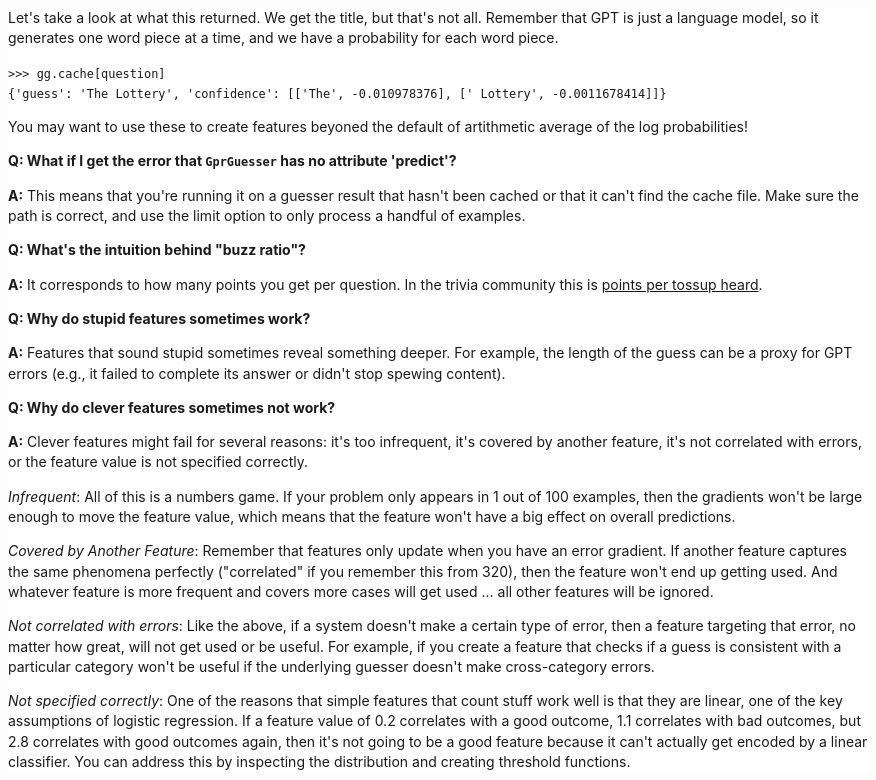 Let's take a look at what this returned.  We get the title, but that's
not all.  Remember that GPT is just a language model, so it generates
one word piece at a time, and we have a probability for each word
piece.

    >>> gg.cache[question]
    {'guess': 'The Lottery', 'confidence': [['The', -0.010978376], [' Lottery', -0.0011678414]]}

You may want to use these to create features beyoned the default of artithmetic average of the log probabilities!

**Q: What if I get the error that ``GprGuesser`` has no attribute 'predict'?**

**A:** This means that you're running it on a guesser result that hasn't been
 cached or that it can't find the cache file.  Make sure the path is correct,
 and use the limit option to only process a handful of examples.

 **Q: What's the intuition behind "buzz ratio"?**

**A:** It corresponds to how many points you get per question.  In the trivia community this is [points per tossup heard](https://www.naqt.com/stats/explanation.jsp#:~:text=For%20teams%2C%20PPTUH%20is%20the,an%20average%2020%2Dtossup%20game.).

**Q: Why do stupid features sometimes work?**

**A:** Features that sound stupid sometimes reveal something deeper.  For example, the length of the guess can be a proxy for GPT errors (e.g., it failed to complete its answer or didn't stop spewing content).

**Q: Why do clever features sometimes not work?**

**A:** Clever features might fail for several reasons: it's too infrequent, it's covered by another feature, it's not correlated with errors, or the feature value is not specified correctly.

_Infrequent_: All of this is a numbers game.  If your problem only appears in 1 out of 100 examples, then the gradients won't be large enough to move the feature value, which means that the feature won't have a big effect on overall predictions.

_Covered by Another Feature_: Remember that features only update when you have an error gradient.  If another feature captures the same phenomena perfectly ("correlated" if you remember this from 320), then the feature won't end up getting used.  And whatever feature is more frequent and covers more cases will get used ... all other features will be ignored.

_Not correlated with errors_: Like the above, if a system doesn't make a certain type of error, then a feature targeting that error, no matter how great, will not get used or be useful.  For example, if you create a feature that checks if a guess is consistent with a particular category won't be useful if the underlying guesser doesn't make cross-category errors.

_Not specified correctly_: One of the reasons that simple features that count stuff work well is that they are linear, one of the key assumptions of logistic regression.  If a feature value of 0.2 correlates with a good outcome, 1.1 correlates with bad outcomes, but 2.8 correlates with good outcomes again, then it's not going to be a good feature because it can't actually get encoded by a linear classifier.  You can address this by inspecting the distribution and creating threshold functions.

